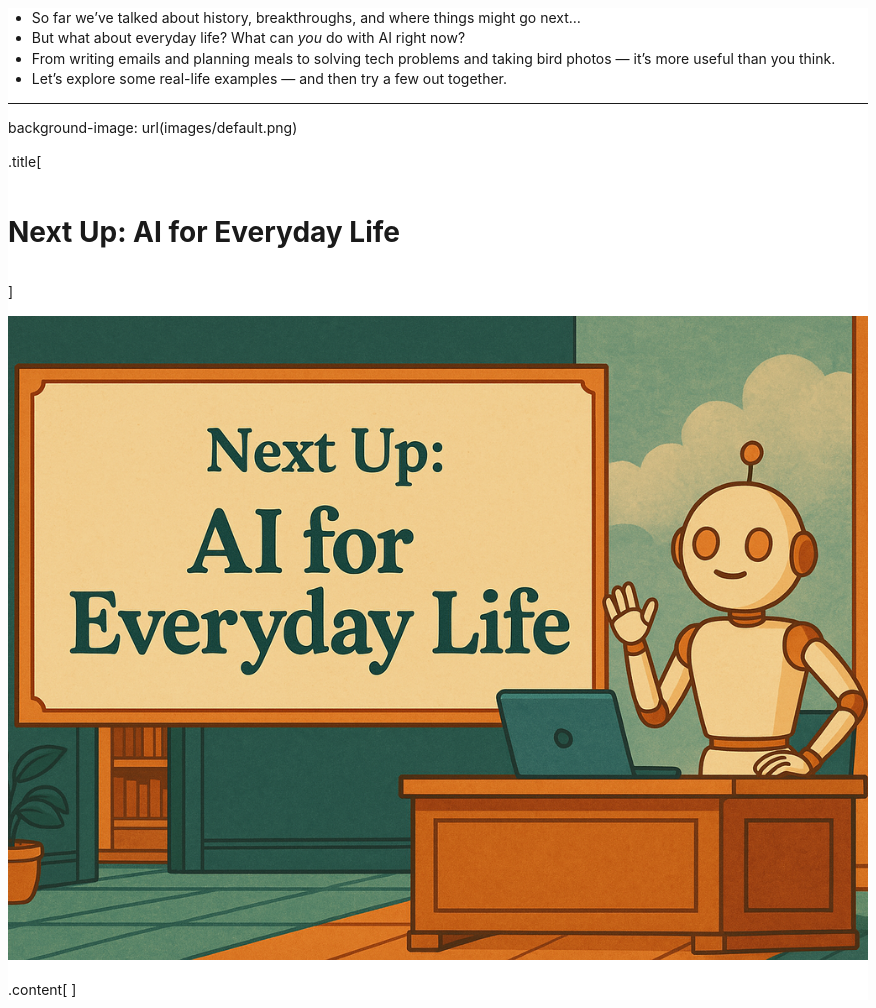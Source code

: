 - So far we’ve talked about history, breakthroughs, and where things might go next…
- But what about everyday life? What can *you* do with AI right now?
- From writing emails and planning meals to solving tech problems and taking bird photos — it’s more useful than you think.
- Let’s explore some real-life examples — and then try a few out together.

---

background-image: url(images/default.png)

.title[
# Next Up: AI for Everyday Life
## 
]

![](images/Transition.png)

.content[
]
